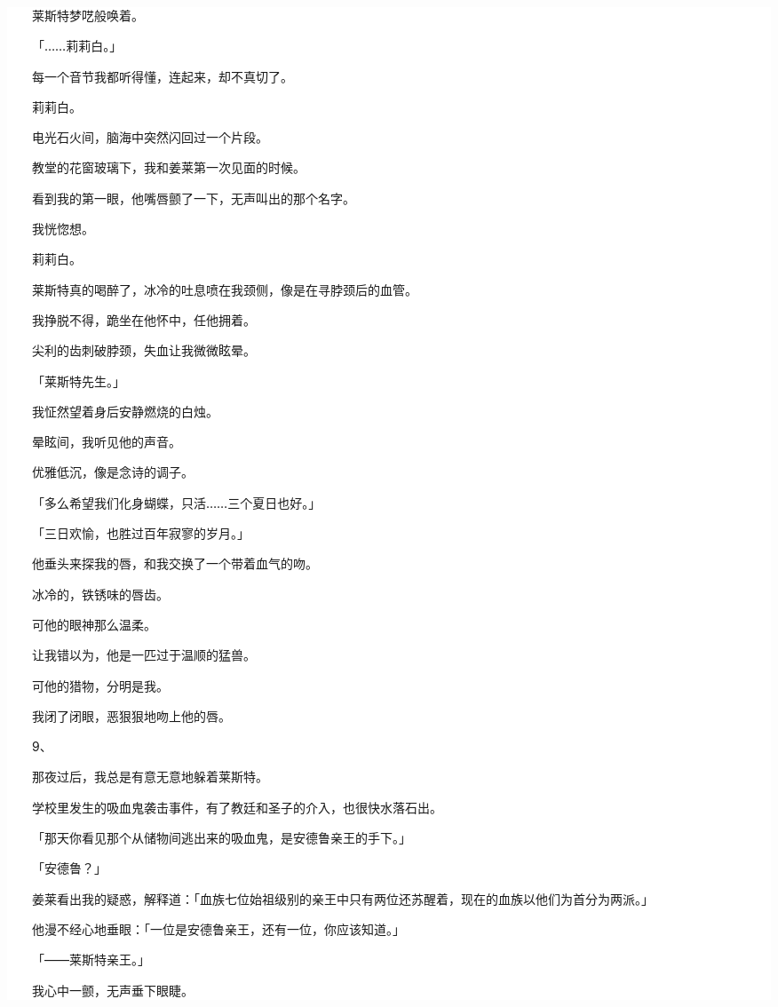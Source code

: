 &emsp;&emsp;莱斯特梦呓般唤着。  
  
&emsp;&emsp;「……莉莉白。」  
  
&emsp;&emsp;每一个音节我都听得懂，连起来，却不真切了。  
  
&emsp;&emsp;莉莉白。  
  
&emsp;&emsp;电光石火间，脑海中突然闪回过一个片段。  
  
&emsp;&emsp;教堂的花窗玻璃下，我和姜莱第一次见面的时候。  
  
&emsp;&emsp;看到我的第一眼，他嘴唇颤了一下，无声叫出的那个名字。  
  
&emsp;&emsp;我恍惚想。  
  
&emsp;&emsp;莉莉白。  
  
&emsp;&emsp;莱斯特真的喝醉了，冰冷的吐息喷在我颈侧，像是在寻脖颈后的血管。  
  
&emsp;&emsp;我挣脱不得，跪坐在他怀中，任他拥着。  
  
&emsp;&emsp;尖利的齿刺破脖颈，失血让我微微眩晕。  
  
&emsp;&emsp;「莱斯特先生。」  
  
&emsp;&emsp;我怔然望着身后安静燃烧的白烛。  
  
&emsp;&emsp;晕眩间，我听见他的声音。  
  
&emsp;&emsp;优雅低沉，像是念诗的调子。  
  
&emsp;&emsp;「多么希望我们化身蝴蝶，只活……三个夏日也好。」  
  
&emsp;&emsp;「三日欢愉，也胜过百年寂寥的岁月。」  
  
&emsp;&emsp;他垂头来探我的唇，和我交换了一个带着血气的吻。  
  
&emsp;&emsp;冰冷的，铁锈味的唇齿。  
  
&emsp;&emsp;可他的眼神那么温柔。  
  
&emsp;&emsp;让我错以为，他是一匹过于温顺的猛兽。  
  
&emsp;&emsp;可他的猎物，分明是我。  
  
&emsp;&emsp;我闭了闭眼，恶狠狠地吻上他的唇。  
  
&emsp;&emsp;9、  
  
&emsp;&emsp;那夜过后，我总是有意无意地躲着莱斯特。  
  
&emsp;&emsp;学校里发生的吸血鬼袭击事件，有了教廷和圣子的介入，也很快水落石出。  
  
&emsp;&emsp;「那天你看见那个从储物间逃出来的吸血鬼，是安德鲁亲王的手下。」  
  
&emsp;&emsp;「安德鲁？」  
  
&emsp;&emsp;姜莱看出我的疑惑，解释道：「血族七位始祖级别的亲王中只有两位还苏醒着，现在的血族以他们为首分为两派。」  
  
&emsp;&emsp;他漫不经心地垂眼：「一位是安德鲁亲王，还有一位，你应该知道。」  
  
&emsp;&emsp;「——莱斯特亲王。」  
  
&emsp;&emsp;我心中一颤，无声垂下眼睫。  
  